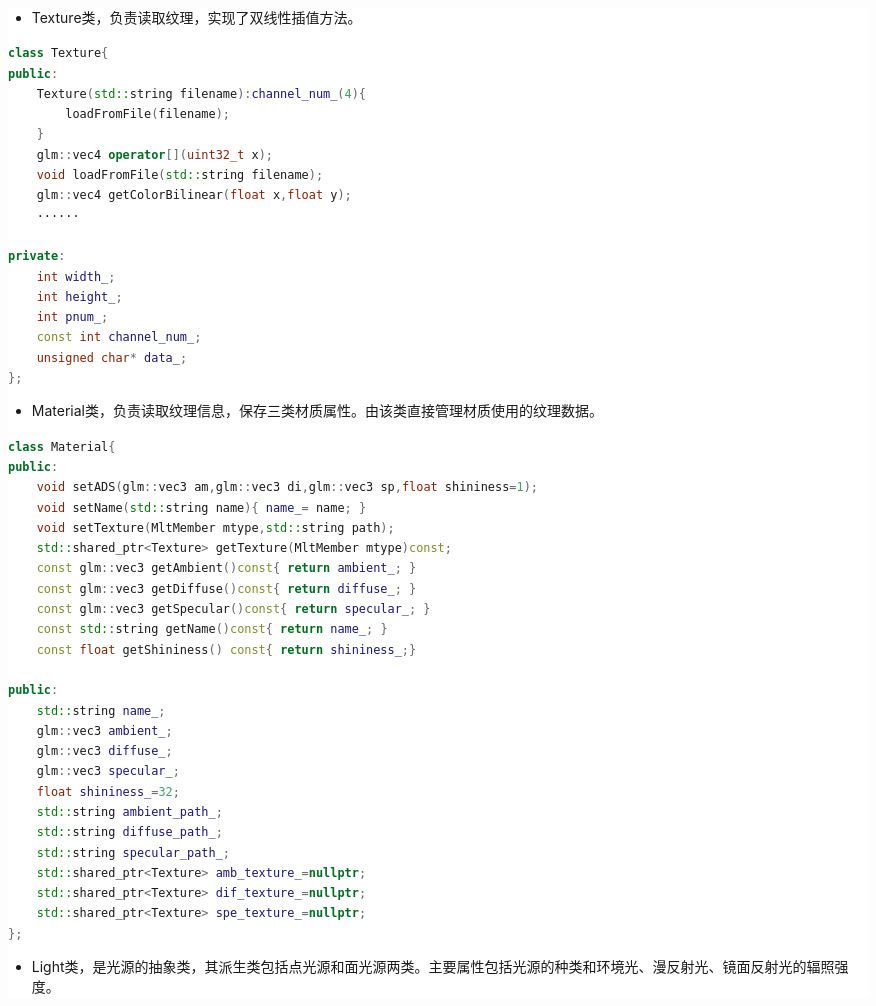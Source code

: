 - Texture类，负责读取纹理，实现了双线性插值方法。

```cpp
class Texture{
public:
    Texture(std::string filename):channel_num_(4){
        loadFromFile(filename);
    }
    glm::vec4 operator[](uint32_t x);
    void loadFromFile(std::string filename);
    glm::vec4 getColorBilinear(float x,float y);
    ······

private:
    int width_;
    int height_;
    int pnum_;
    const int channel_num_;
    unsigned char* data_;
};

```

- Material类，负责读取纹理信息，保存三类材质属性。由该类直接管理材质使用的纹理数据。

```cpp
class Material{
public:
    void setADS(glm::vec3 am,glm::vec3 di,glm::vec3 sp,float shininess=1);
    void setName(std::string name){ name_= name; }
    void setTexture(MltMember mtype,std::string path);
    std::shared_ptr<Texture> getTexture(MltMember mtype)const;
    const glm::vec3 getAmbient()const{ return ambient_; }
    const glm::vec3 getDiffuse()const{ return diffuse_; }
    const glm::vec3 getSpecular()const{ return specular_; }
    const std::string getName()const{ return name_; }
    const float getShininess() const{ return shininess_;}

public:
    std::string name_;
    glm::vec3 ambient_;
    glm::vec3 diffuse_;
    glm::vec3 specular_;
    float shininess_=32;
    std::string ambient_path_;
    std::string diffuse_path_;
    std::string specular_path_;
    std::shared_ptr<Texture> amb_texture_=nullptr;
    std::shared_ptr<Texture> dif_texture_=nullptr;
    std::shared_ptr<Texture> spe_texture_=nullptr;
};
```

- Light类，是光源的抽象类，其派生类包括点光源和面光源两类。主要属性包括光源的种类和环境光、漫反射光、镜面反射光的辐照强度。

